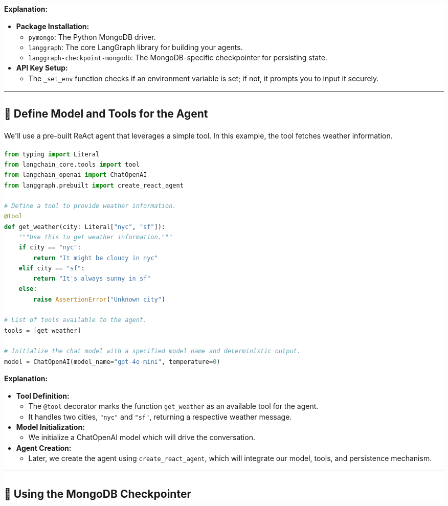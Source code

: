 **Explanation:**
- **Package Installation:**  
  - `pymongo`: The Python MongoDB driver.  
  - `langgraph`: The core LangGraph library for building your agents.  
  - `langgraph-checkpoint-mongodb`: The MongoDB-specific checkpointer for persisting state.
- **API Key Setup:**  
  - The `_set_env` function checks if an environment variable is set; if not, it prompts you to input it securely.

---

## 📜 Define Model and Tools for the Agent

We'll use a pre-built ReAct agent that leverages a simple tool. In this example, the tool fetches weather information.

```python
from typing import Literal
from langchain_core.tools import tool
from langchain_openai import ChatOpenAI
from langgraph.prebuilt import create_react_agent

# Define a tool to provide weather information.
@tool
def get_weather(city: Literal["nyc", "sf"]):
    """Use this to get weather information."""
    if city == "nyc":
        return "It might be cloudy in nyc"
    elif city == "sf":
        return "It's always sunny in sf"
    else:
        raise AssertionError("Unknown city")

# List of tools available to the agent.
tools = [get_weather]

# Initialize the chat model with a specified model name and deterministic output.
model = ChatOpenAI(model_name="gpt-4o-mini", temperature=0)
```

**Explanation:**
- **Tool Definition:**  
  - The `@tool` decorator marks the function `get_weather` as an available tool for the agent.  
  - It handles two cities, `"nyc"` and `"sf"`, returning a respective weather message.
- **Model Initialization:**  
  - We initialize a ChatOpenAI model which will drive the conversation.
- **Agent Creation:**  
  - Later, we create the agent using `create_react_agent`, which will integrate our model, tools, and persistence mechanism.

---

## 🔗 Using the MongoDB Checkpointer
